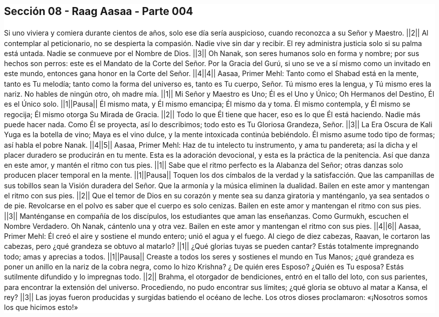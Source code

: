 
## Sección 08 - Raag Aasaa - Parte 004

Si uno viviera y comiera durante cientos de años,
solo ese día sería auspicioso, cuando reconozca a su Señor y Maestro. ||2||
Al contemplar al peticionario, no se despierta la compasión.
Nadie vive sin dar y recibir.
El rey administra justicia solo si su palma está untada.
Nadie se conmueve por el Nombre de Dios. ||3||
Oh Nanak, son seres humanos solo en forma y nombre;
por sus hechos son perros: este es el Mandato de la Corte del Señor.
Por la Gracia del Gurú, si uno se ve a sí mismo como un invitado en este mundo,
entonces gana honor en la Corte del Señor. ||4||4||
Aasaa, Primer Mehl:
Tanto como el Shabad está en la mente, tanto es Tu melodía; tanto como la forma del universo es, tanto es Tu cuerpo, Señor.
Tú mismo eres la lengua, y Tú mismo eres la nariz. No hables de ningún otro, oh madre mía. ||1||
Mi Señor y Maestro es Uno;
Él es el Uno y Único; Oh Hermanos del Destino, Él es el Único solo. ||1||Pausa||
Él mismo mata, y Él mismo emancipa; Él mismo da y toma.
Él mismo contempla, y Él mismo se regocija; Él mismo otorga Su Mirada de Gracia. ||2||
Todo lo que Él tiene que hacer, eso es lo que Él está haciendo. Nadie más puede hacer nada.
Como Él se proyecta, así lo describimos; todo esto es Tu Gloriosa Grandeza, Señor. ||3||
La Era Oscura de Kali Yuga es la botella de vino; Maya es el vino dulce, y la mente intoxicada continúa bebiéndolo.
Él mismo asume todo tipo de formas; así habla el pobre Nanak. ||4||5||
Aasaa, Primer Mehl:
Haz de tu intelecto tu instrumento, y ama tu pandereta;
así la dicha y el placer duradero se producirán en tu mente.
Esta es la adoración devocional, y esta es la práctica de la penitencia.
Así que danza en este amor, y mantén el ritmo con tus pies. ||1||
Sabe que el ritmo perfecto es la Alabanza del Señor;
otras danzas solo producen placer temporal en la mente. ||1||Pausa||
Toquen los dos címbalos de la verdad y la satisfacción.
Que las campanillas de sus tobillos sean la Visión duradera del Señor.
Que la armonía y la música eliminen la dualidad.
Bailen en este amor y mantengan el ritmo con sus pies. ||2||
Que el temor de Dios en su corazón y mente sea su danza giratoria
y manténganlo, ya sea sentados o de pie.
Revolcarse en el polvo es saber que el cuerpo es solo cenizas.
Bailen en este amor y mantengan el ritmo con sus pies. ||3||
Manténganse en compañía de los discípulos, los estudiantes que aman las enseñanzas.
Como Gurmukh, escuchen el Nombre Verdadero.
Oh Nanak, cántenlo una y otra vez.
Bailen en este amor y mantengan el ritmo con sus pies. ||4||6||
Aasaa, Primer Mehl:
Él creó el aire y sostiene el mundo entero; unió el agua y el fuego.
Al ciego de diez cabezas, Raavan, le cortaron las cabezas, pero ¿qué grandeza se obtuvo al matarlo? ||1||
¿Qué glorias tuyas se pueden cantar?
Estás totalmente impregnando todo; amas y aprecias a todos. ||1||Pausa||
Creaste a todos los seres y sostienes el mundo en Tus Manos; ¿qué grandeza es poner un anillo en la nariz de la cobra negra, como lo hizo Krishna? ¿
De quién eres Esposo? ¿Quién es Tu esposa? Estás sutilmente difundido y lo impregnas todo. ||2||
Brahma, el otorgador de bendiciones, entró en el tallo del loto, con sus parientes, para encontrar la extensión del universo.
Procediendo, no pudo encontrar sus límites; ¿qué gloria se obtuvo al matar a Kansa, el rey? ||3||
Las joyas fueron producidas y surgidas batiendo el océano de leche. Los otros dioses proclamaron: «¡Nosotros somos los que hicimos esto!»
